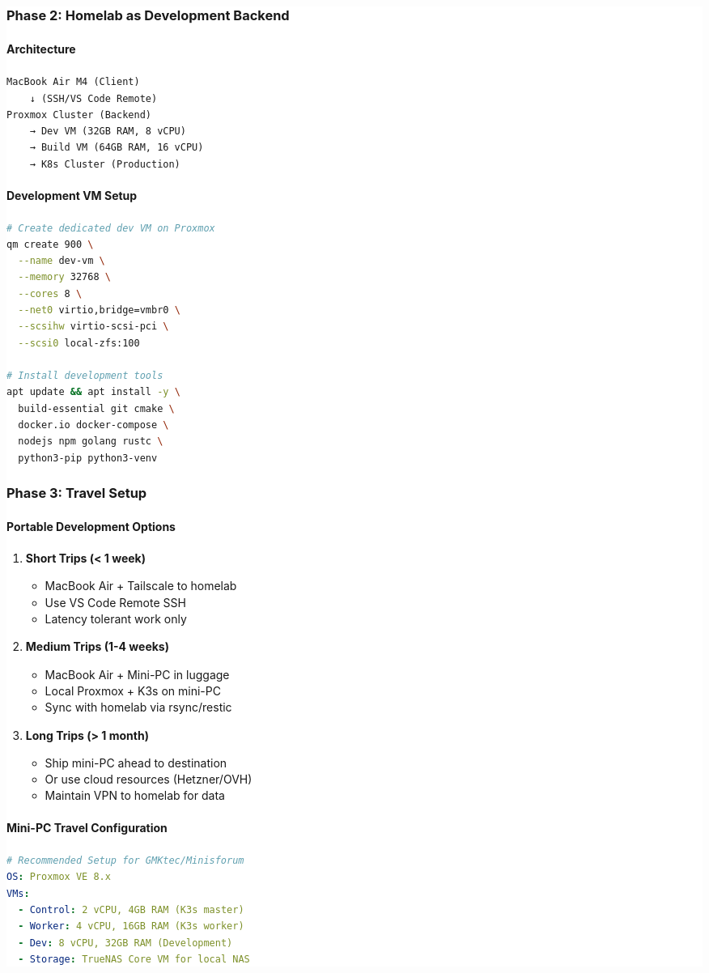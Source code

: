 ### Phase 2: Homelab as Development Backend

#### Architecture
```
MacBook Air M4 (Client)
    ↓ (SSH/VS Code Remote)
Proxmox Cluster (Backend)
    → Dev VM (32GB RAM, 8 vCPU)
    → Build VM (64GB RAM, 16 vCPU)  
    → K8s Cluster (Production)
```

#### Development VM Setup
```bash
# Create dedicated dev VM on Proxmox
qm create 900 \
  --name dev-vm \
  --memory 32768 \
  --cores 8 \
  --net0 virtio,bridge=vmbr0 \
  --scsihw virtio-scsi-pci \
  --scsi0 local-zfs:100

# Install development tools
apt update && apt install -y \
  build-essential git cmake \
  docker.io docker-compose \
  nodejs npm golang rustc \
  python3-pip python3-venv
```

### Phase 3: Travel Setup

#### Portable Development Options

1. **Short Trips (< 1 week)**
   - MacBook Air + Tailscale to homelab
   - Use VS Code Remote SSH
   - Latency tolerant work only

2. **Medium Trips (1-4 weeks)**
   - MacBook Air + Mini-PC in luggage
   - Local Proxmox + K3s on mini-PC
   - Sync with homelab via rsync/restic

3. **Long Trips (> 1 month)**
   - Ship mini-PC ahead to destination
   - Or use cloud resources (Hetzner/OVH)
   - Maintain VPN to homelab for data

#### Mini-PC Travel Configuration
```yaml
# Recommended Setup for GMKtec/Minisforum
OS: Proxmox VE 8.x
VMs:
  - Control: 2 vCPU, 4GB RAM (K3s master)
  - Worker: 4 vCPU, 16GB RAM (K3s worker)
  - Dev: 8 vCPU, 32GB RAM (Development)
  - Storage: TrueNAS Core VM for local NAS
```
